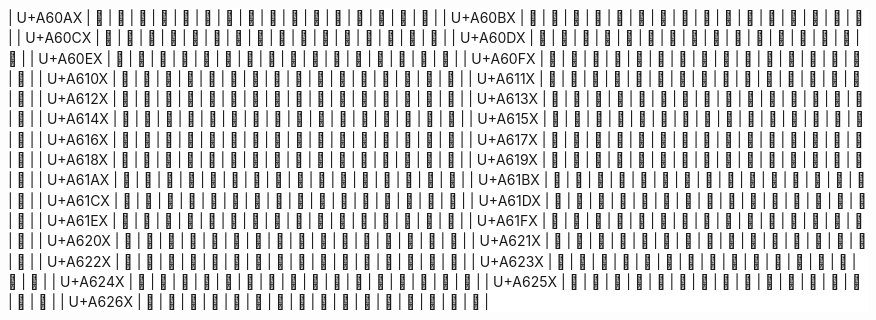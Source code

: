 | U+A60AX | &#xA60A0; | &#xA60A1; | &#xA60A2; | &#xA60A3; | &#xA60A4; | &#xA60A5; | &#xA60A6; | &#xA60A7; | &#xA60A8; | &#xA60A9; | &#xA60AA; | &#xA60AB; | &#xA60AC; | &#xA60AD; | &#xA60AE; | &#xA60AF; |
| U+A60BX | &#xA60B0; | &#xA60B1; | &#xA60B2; | &#xA60B3; | &#xA60B4; | &#xA60B5; | &#xA60B6; | &#xA60B7; | &#xA60B8; | &#xA60B9; | &#xA60BA; | &#xA60BB; | &#xA60BC; | &#xA60BD; | &#xA60BE; | &#xA60BF; |
| U+A60CX | &#xA60C0; | &#xA60C1; | &#xA60C2; | &#xA60C3; | &#xA60C4; | &#xA60C5; | &#xA60C6; | &#xA60C7; | &#xA60C8; | &#xA60C9; | &#xA60CA; | &#xA60CB; | &#xA60CC; | &#xA60CD; | &#xA60CE; | &#xA60CF; |
| U+A60DX | &#xA60D0; | &#xA60D1; | &#xA60D2; | &#xA60D3; | &#xA60D4; | &#xA60D5; | &#xA60D6; | &#xA60D7; | &#xA60D8; | &#xA60D9; | &#xA60DA; | &#xA60DB; | &#xA60DC; | &#xA60DD; | &#xA60DE; | &#xA60DF; |
| U+A60EX | &#xA60E0; | &#xA60E1; | &#xA60E2; | &#xA60E3; | &#xA60E4; | &#xA60E5; | &#xA60E6; | &#xA60E7; | &#xA60E8; | &#xA60E9; | &#xA60EA; | &#xA60EB; | &#xA60EC; | &#xA60ED; | &#xA60EE; | &#xA60EF; |
| U+A60FX | &#xA60F0; | &#xA60F1; | &#xA60F2; | &#xA60F3; | &#xA60F4; | &#xA60F5; | &#xA60F6; | &#xA60F7; | &#xA60F8; | &#xA60F9; | &#xA60FA; | &#xA60FB; | &#xA60FC; | &#xA60FD; | &#xA60FE; | &#xA60FF; |
| U+A610X | &#xA6100; | &#xA6101; | &#xA6102; | &#xA6103; | &#xA6104; | &#xA6105; | &#xA6106; | &#xA6107; | &#xA6108; | &#xA6109; | &#xA610A; | &#xA610B; | &#xA610C; | &#xA610D; | &#xA610E; | &#xA610F; |
| U+A611X | &#xA6110; | &#xA6111; | &#xA6112; | &#xA6113; | &#xA6114; | &#xA6115; | &#xA6116; | &#xA6117; | &#xA6118; | &#xA6119; | &#xA611A; | &#xA611B; | &#xA611C; | &#xA611D; | &#xA611E; | &#xA611F; |
| U+A612X | &#xA6120; | &#xA6121; | &#xA6122; | &#xA6123; | &#xA6124; | &#xA6125; | &#xA6126; | &#xA6127; | &#xA6128; | &#xA6129; | &#xA612A; | &#xA612B; | &#xA612C; | &#xA612D; | &#xA612E; | &#xA612F; |
| U+A613X | &#xA6130; | &#xA6131; | &#xA6132; | &#xA6133; | &#xA6134; | &#xA6135; | &#xA6136; | &#xA6137; | &#xA6138; | &#xA6139; | &#xA613A; | &#xA613B; | &#xA613C; | &#xA613D; | &#xA613E; | &#xA613F; |
| U+A614X | &#xA6140; | &#xA6141; | &#xA6142; | &#xA6143; | &#xA6144; | &#xA6145; | &#xA6146; | &#xA6147; | &#xA6148; | &#xA6149; | &#xA614A; | &#xA614B; | &#xA614C; | &#xA614D; | &#xA614E; | &#xA614F; |
| U+A615X | &#xA6150; | &#xA6151; | &#xA6152; | &#xA6153; | &#xA6154; | &#xA6155; | &#xA6156; | &#xA6157; | &#xA6158; | &#xA6159; | &#xA615A; | &#xA615B; | &#xA615C; | &#xA615D; | &#xA615E; | &#xA615F; |
| U+A616X | &#xA6160; | &#xA6161; | &#xA6162; | &#xA6163; | &#xA6164; | &#xA6165; | &#xA6166; | &#xA6167; | &#xA6168; | &#xA6169; | &#xA616A; | &#xA616B; | &#xA616C; | &#xA616D; | &#xA616E; | &#xA616F; |
| U+A617X | &#xA6170; | &#xA6171; | &#xA6172; | &#xA6173; | &#xA6174; | &#xA6175; | &#xA6176; | &#xA6177; | &#xA6178; | &#xA6179; | &#xA617A; | &#xA617B; | &#xA617C; | &#xA617D; | &#xA617E; | &#xA617F; |
| U+A618X | &#xA6180; | &#xA6181; | &#xA6182; | &#xA6183; | &#xA6184; | &#xA6185; | &#xA6186; | &#xA6187; | &#xA6188; | &#xA6189; | &#xA618A; | &#xA618B; | &#xA618C; | &#xA618D; | &#xA618E; | &#xA618F; |
| U+A619X | &#xA6190; | &#xA6191; | &#xA6192; | &#xA6193; | &#xA6194; | &#xA6195; | &#xA6196; | &#xA6197; | &#xA6198; | &#xA6199; | &#xA619A; | &#xA619B; | &#xA619C; | &#xA619D; | &#xA619E; | &#xA619F; |
| U+A61AX | &#xA61A0; | &#xA61A1; | &#xA61A2; | &#xA61A3; | &#xA61A4; | &#xA61A5; | &#xA61A6; | &#xA61A7; | &#xA61A8; | &#xA61A9; | &#xA61AA; | &#xA61AB; | &#xA61AC; | &#xA61AD; | &#xA61AE; | &#xA61AF; |
| U+A61BX | &#xA61B0; | &#xA61B1; | &#xA61B2; | &#xA61B3; | &#xA61B4; | &#xA61B5; | &#xA61B6; | &#xA61B7; | &#xA61B8; | &#xA61B9; | &#xA61BA; | &#xA61BB; | &#xA61BC; | &#xA61BD; | &#xA61BE; | &#xA61BF; |
| U+A61CX | &#xA61C0; | &#xA61C1; | &#xA61C2; | &#xA61C3; | &#xA61C4; | &#xA61C5; | &#xA61C6; | &#xA61C7; | &#xA61C8; | &#xA61C9; | &#xA61CA; | &#xA61CB; | &#xA61CC; | &#xA61CD; | &#xA61CE; | &#xA61CF; |
| U+A61DX | &#xA61D0; | &#xA61D1; | &#xA61D2; | &#xA61D3; | &#xA61D4; | &#xA61D5; | &#xA61D6; | &#xA61D7; | &#xA61D8; | &#xA61D9; | &#xA61DA; | &#xA61DB; | &#xA61DC; | &#xA61DD; | &#xA61DE; | &#xA61DF; |
| U+A61EX | &#xA61E0; | &#xA61E1; | &#xA61E2; | &#xA61E3; | &#xA61E4; | &#xA61E5; | &#xA61E6; | &#xA61E7; | &#xA61E8; | &#xA61E9; | &#xA61EA; | &#xA61EB; | &#xA61EC; | &#xA61ED; | &#xA61EE; | &#xA61EF; |
| U+A61FX | &#xA61F0; | &#xA61F1; | &#xA61F2; | &#xA61F3; | &#xA61F4; | &#xA61F5; | &#xA61F6; | &#xA61F7; | &#xA61F8; | &#xA61F9; | &#xA61FA; | &#xA61FB; | &#xA61FC; | &#xA61FD; | &#xA61FE; | &#xA61FF; |
| U+A620X | &#xA6200; | &#xA6201; | &#xA6202; | &#xA6203; | &#xA6204; | &#xA6205; | &#xA6206; | &#xA6207; | &#xA6208; | &#xA6209; | &#xA620A; | &#xA620B; | &#xA620C; | &#xA620D; | &#xA620E; | &#xA620F; |
| U+A621X | &#xA6210; | &#xA6211; | &#xA6212; | &#xA6213; | &#xA6214; | &#xA6215; | &#xA6216; | &#xA6217; | &#xA6218; | &#xA6219; | &#xA621A; | &#xA621B; | &#xA621C; | &#xA621D; | &#xA621E; | &#xA621F; |
| U+A622X | &#xA6220; | &#xA6221; | &#xA6222; | &#xA6223; | &#xA6224; | &#xA6225; | &#xA6226; | &#xA6227; | &#xA6228; | &#xA6229; | &#xA622A; | &#xA622B; | &#xA622C; | &#xA622D; | &#xA622E; | &#xA622F; |
| U+A623X | &#xA6230; | &#xA6231; | &#xA6232; | &#xA6233; | &#xA6234; | &#xA6235; | &#xA6236; | &#xA6237; | &#xA6238; | &#xA6239; | &#xA623A; | &#xA623B; | &#xA623C; | &#xA623D; | &#xA623E; | &#xA623F; |
| U+A624X | &#xA6240; | &#xA6241; | &#xA6242; | &#xA6243; | &#xA6244; | &#xA6245; | &#xA6246; | &#xA6247; | &#xA6248; | &#xA6249; | &#xA624A; | &#xA624B; | &#xA624C; | &#xA624D; | &#xA624E; | &#xA624F; |
| U+A625X | &#xA6250; | &#xA6251; | &#xA6252; | &#xA6253; | &#xA6254; | &#xA6255; | &#xA6256; | &#xA6257; | &#xA6258; | &#xA6259; | &#xA625A; | &#xA625B; | &#xA625C; | &#xA625D; | &#xA625E; | &#xA625F; |
| U+A626X | &#xA6260; | &#xA6261; | &#xA6262; | &#xA6263; | &#xA6264; | &#xA6265; | &#xA6266; | &#xA6267; | &#xA6268; | &#xA6269; | &#xA626A; | &#xA626B; | &#xA626C; | &#xA626D; | &#xA626E; | &#xA626F; |